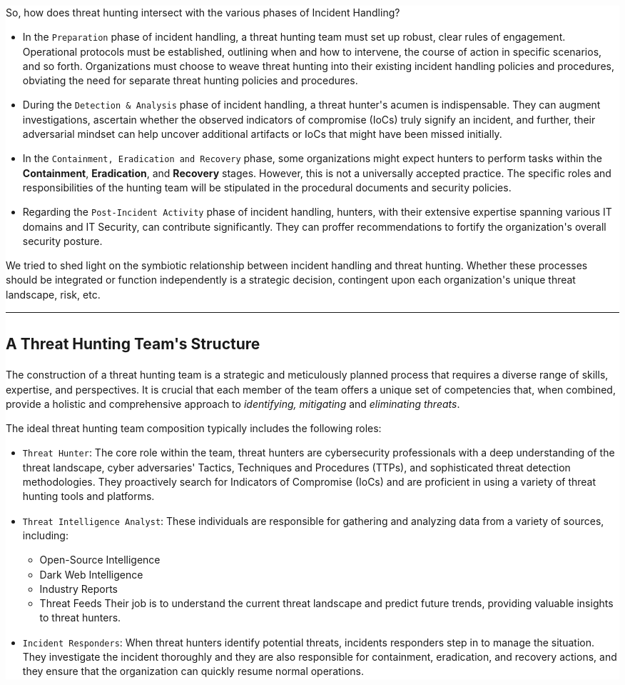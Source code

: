So, how does threat hunting intersect with the various phases of Incident Handling?

- In the `Preparation` phase of incident handling, a threat hunting team must set up robust, clear rules of engagement. Operational protocols must be established, outlining when and how to intervene, the course of action in specific scenarios, and so forth. Organizations must choose to weave threat hunting into their existing incident handling policies and procedures, obviating the need for separate threat hunting policies and procedures. 

- During the `Detection & Analysis` phase of incident handling, a threat hunter's acumen is indispensable. They can augment investigations, ascertain whether the observed indicators of compromise (IoCs) truly signify an incident, and further, their adversarial mindset can help uncover additional artifacts or IoCs that might have been missed initially.

- In the `Containment, Eradication and Recovery` phase, some organizations might expect hunters to perform tasks within the **Containment**, **Eradication**, and **Recovery** stages. However, this is not a universally accepted practice. The specific roles and responsibilities of the hunting team will be stipulated in the procedural documents and security policies. 

- Regarding the `Post-Incident Activity` phase of incident handling, hunters, with their extensive expertise spanning various IT domains and IT Security, can contribute significantly. They can proffer recommendations to fortify the organization's overall security posture.

We tried to shed light on the symbiotic relationship between incident handling and threat hunting. Whether these processes should be integrated or function independently is a strategic decision, contingent upon each organization's unique threat landscape, risk, etc.

---
## A Threat Hunting Team's Structure

The construction of a threat hunting team is a strategic and meticulously planned process that requires a diverse range of skills, expertise, and perspectives. It is crucial that each member of the team offers a unique set of competencies that, when combined, provide a holistic and comprehensive approach to *identifying, mitigating* and *eliminating threats*.

The ideal threat hunting team composition typically includes the following roles:

- `Threat Hunter`: The core role within the team, threat hunters are cybersecurity professionals with a deep understanding of the threat landscape, cyber adversaries' Tactics, Techniques and Procedures (TTPs), and sophisticated threat detection methodologies. They proactively search for Indicators of Compromise (IoCs) and are proficient in using a variety of threat hunting tools and platforms.

- `Threat Intelligence Analyst`: These individuals are responsible for gathering and analyzing data from a variety of sources, including:
	- Open-Source Intelligence
	- Dark Web Intelligence
	- Industry Reports
	- Threat Feeds
		Their job is to understand the current threat landscape and predict future trends, providing valuable insights to threat hunters.

- `Incident Responders`: When threat hunters identify potential threats, incidents responders step in to manage the situation. They investigate the incident thoroughly and they are also responsible for containment, eradication, and recovery actions, and they ensure that the organization can quickly resume normal operations.
